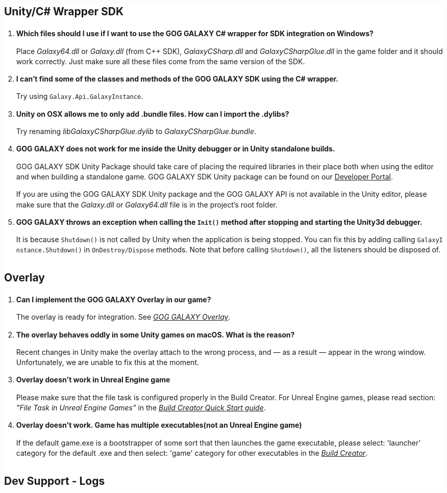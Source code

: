 ## Unity/C# Wrapper SDK

1. **Which files should I use if I want to use the GOG GALAXY C# wrapper for SDK integration on Windows?**

    Place *Galaxy64.dll* or *Galaxy.dll* (from C++ SDK), *GalaxyCSharp.dll* and *GalaxyCSharpGlue.dll* in the game folder and it should work correctly. Just make sure all these files come from the same version of the SDK.

2. **I can’t find some of the classes and methods of the GOG GALAXY SDK using the C# wrapper.**

    Try using `Galaxy.Api.GalaxyInstance`.

3. **Unity on OSX allows me to only add .bundle files. How can I import the .dylibs?**

    Try renaming *libGalaxyCSharpGlue.dylib* to *GalaxyCSharpGlue.bundle*.

4. **GOG GALAXY does not work for me inside the Unity debugger or in Unity standalone builds.**

    GOG GALAXY SDK Unity Package should take care of placing the required libraries in their place both when using the editor and when building a standalone game. GOG GALAXY SDK Unity package can be found on our [Developer Portal](https://devportal.gog.com/galaxy/components/sdk).

    If you are using the GOG GALAXY SDK Unity package and the GOG GALAXY API is not available in the Unity editor, please make sure that the *Galaxy.dll* or *Galaxy64.dll* file is in the project’s root folder.

5. **GOG GALAXY throws an exception when calling the `Init()` method after stopping and starting the Unity3d debugger.**

    It is because `Shutdown()` is not called by Unity when the application is being stopped. You can fix this by adding calling `GalaxyInstance.Shutdown()` in `OnDestroy/Dispose` methods. Note that before calling `Shutdown()`, all the listeners should be disposed of.

## Overlay

1. **Can I implement the GOG GALAXY Overlay in our game?**
   
    The overlay is ready for integration. See [*GOG GALAXY Overlay*](gc-overlay.md).
   
2. **The overlay behaves oddly in some Unity games on macOS. What is the reason?**

    Recent changes in Unity make the overlay attach to the wrong process, and — as a result — appear in the wrong window. Unfortunately, we are unable to fix this at the moment.

3. **Overlay doesn't work in Unreal Engine game**
    
    Please make sure that the file task is configured properly in the Build Creator. For Unreal Engine games, please read section: *"File Task in Unreal Engine Games"* in the [*Build Creator Quick Start guide*](bc-file-tasks.md).

4. **Overlay doesn't work. Game has multiple executables(not an Unreal Engine game)**

    If the default game.exe is a bootstrapper of some sort that then launches the game executable, please select: 'launcher' category for the default .exe and then select: 'game' category for other executables in the [*Build Creator*](bc-file-tasks.md).

## Dev Support - Logs
